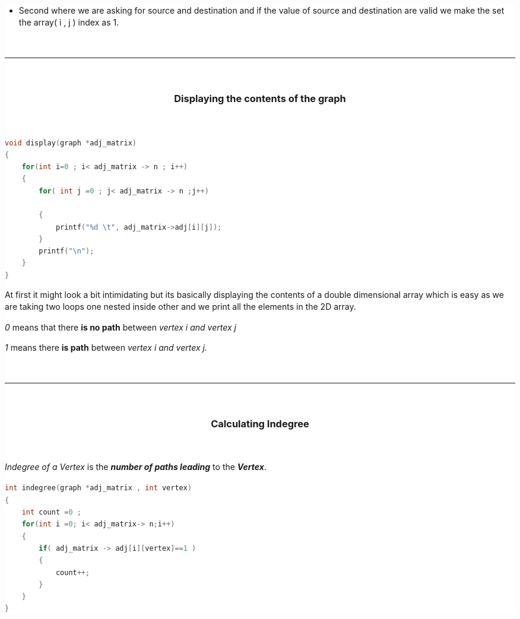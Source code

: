 - Second where we are asking for source and destination and if the value of source and destination are valid we make the set the array( i , j ) index as 1.  
<br>  

___
<br>  

### <p align ="center">Displaying the contents of the graph</p>  

<br>  

~~~c
void display(graph *adj_matrix)
{
    for(int i=0 ; i< adj_matrix -> n ; i++)
    {
        for( int j =0 ; j< adj_matrix -> n ;j++)

        {
            printf("%d \t", adj_matrix->adj[i][j]);
        }
        printf("\n");
    }
}
~~~

 At first it might look a bit intimidating but its basically displaying the contents of a double dimensional array which is easy as we are taking two loops one nested inside other and we print all the elements in the 2D array.  

 *0* means that there **is no path** between *vertex i and vertex  j*

 *1* means there **is path** between *vertex i and vertex j.*

<br>  

___
<br>  

### <p align ="center">Calculating **Indegree**</p>  
<br>  

*Indegree of a Vertex* is the ***number of paths leading*** to the ***Vertex***.  


~~~c
int indegree(graph *adj_matrix , int vertex)
{
    int count =0 ;
    for(int i =0; i< adj_matrix-> n;i++)
    {
        if( adj_matrix -> adj[i][vertex]==1 )
        {
            count++;
        }
    }
}
~~~
